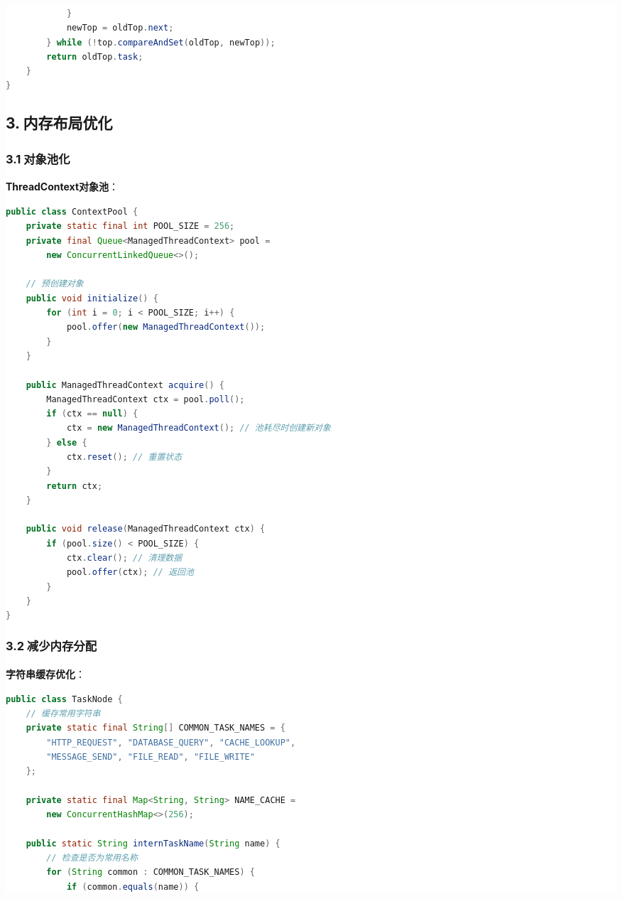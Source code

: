 ```java
            }
            newTop = oldTop.next;
        } while (!top.compareAndSet(oldTop, newTop));
        return oldTop.task;
    }
}
```

## 3. 内存布局优化

### 3.1 对象池化

**ThreadContext对象池**：
```java
public class ContextPool {
    private static final int POOL_SIZE = 256;
    private final Queue<ManagedThreadContext> pool = 
        new ConcurrentLinkedQueue<>();
    
    // 预创建对象
    public void initialize() {
        for (int i = 0; i < POOL_SIZE; i++) {
            pool.offer(new ManagedThreadContext());
        }
    }
    
    public ManagedThreadContext acquire() {
        ManagedThreadContext ctx = pool.poll();
        if (ctx == null) {
            ctx = new ManagedThreadContext(); // 池耗尽时创建新对象
        } else {
            ctx.reset(); // 重置状态
        }
        return ctx;
    }
    
    public void release(ManagedThreadContext ctx) {
        if (pool.size() < POOL_SIZE) {
            ctx.clear(); // 清理数据
            pool.offer(ctx); // 返回池
        }
    }
}
```

### 3.2 减少内存分配

**字符串缓存优化**：
```java
public class TaskNode {
    // 缓存常用字符串
    private static final String[] COMMON_TASK_NAMES = {
        "HTTP_REQUEST", "DATABASE_QUERY", "CACHE_LOOKUP",
        "MESSAGE_SEND", "FILE_READ", "FILE_WRITE"
    };
    
    private static final Map<String, String> NAME_CACHE = 
        new ConcurrentHashMap<>(256);
    
    public static String internTaskName(String name) {
        // 检查是否为常用名称
        for (String common : COMMON_TASK_NAMES) {
            if (common.equals(name)) {
```